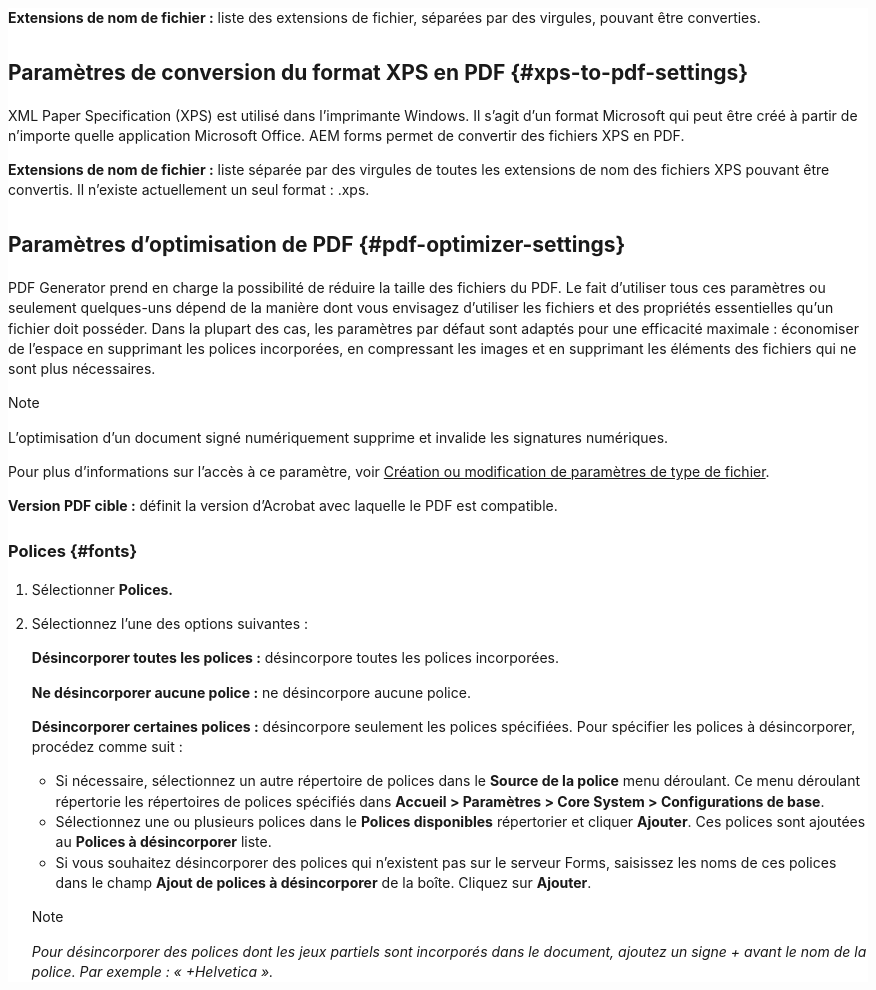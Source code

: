 **Extensions de nom de fichier :** liste des extensions de fichier, séparées par des virgules, pouvant être converties.

## Paramètres de conversion du format XPS en PDF {#xps-to-pdf-settings}

XML Paper Specification (XPS) est utilisé dans l’imprimante Windows. Il s’agit d’un format Microsoft qui peut être créé à partir de n’importe quelle application Microsoft Office. AEM forms permet de convertir des fichiers XPS en PDF.

**Extensions de nom de fichier :** liste séparée par des virgules de toutes les extensions de nom des fichiers XPS pouvant être convertis. Il n’existe actuellement un seul format : .xps.

## Paramètres d’optimisation de PDF {#pdf-optimizer-settings}

PDF Generator prend en charge la possibilité de réduire la taille des fichiers du PDF. Le fait d’utiliser tous ces paramètres ou seulement quelques-uns dépend de la manière dont vous envisagez d’utiliser les fichiers et des propriétés essentielles qu’un fichier doit posséder. Dans la plupart des cas, les paramètres par défaut sont adaptés pour une efficacité maximale : économiser de l’espace en supprimant les polices incorporées, en compressant les images et en supprimant les éléments des fichiers qui ne sont plus nécessaires.

>[!NOTE]
>
>L’optimisation d’un document signé numériquement supprime et invalide les signatures numériques.

Pour plus d’informations sur l’accès à ce paramètre, voir [Création ou modification de paramètres de type de fichier](configuring-file-type-settings.md#create-or-edit-file-type-settings).

**Version PDF cible :** définit la version d’Acrobat avec laquelle le PDF est compatible.

### Polices {#fonts}

1. Sélectionner **Polices.**
1. Sélectionnez l’une des options suivantes :

   **Désincorporer toutes les polices :** désincorpore toutes les polices incorporées.

   **Ne désincorporer aucune police :** ne désincorpore aucune police.

   **Désincorporer certaines polices :** désincorpore seulement les polices spécifiées. Pour spécifier les polices à désincorporer, procédez comme suit :

   * Si nécessaire, sélectionnez un autre répertoire de polices dans le **Source de la police** menu déroulant. Ce menu déroulant répertorie les répertoires de polices spécifiés dans **Accueil > Paramètres > Core System > Configurations de base**.
   * Sélectionnez une ou plusieurs polices dans le **Polices disponibles** répertorier et cliquer **Ajouter**. Ces polices sont ajoutées au **Polices à désincorporer** liste.
   * Si vous souhaitez désincorporer des polices qui n’existent pas sur le serveur Forms, saisissez les noms de ces polices dans le champ **Ajout de polices à désincorporer** de la boîte. Cliquez sur **Ajouter**.

   >[!NOTE]
   >
   >*Pour désincorporer des polices dont les jeux partiels sont incorporés dans le document, ajoutez un signe + avant le nom de la police. Par exemple : « +Helvetica ».*

